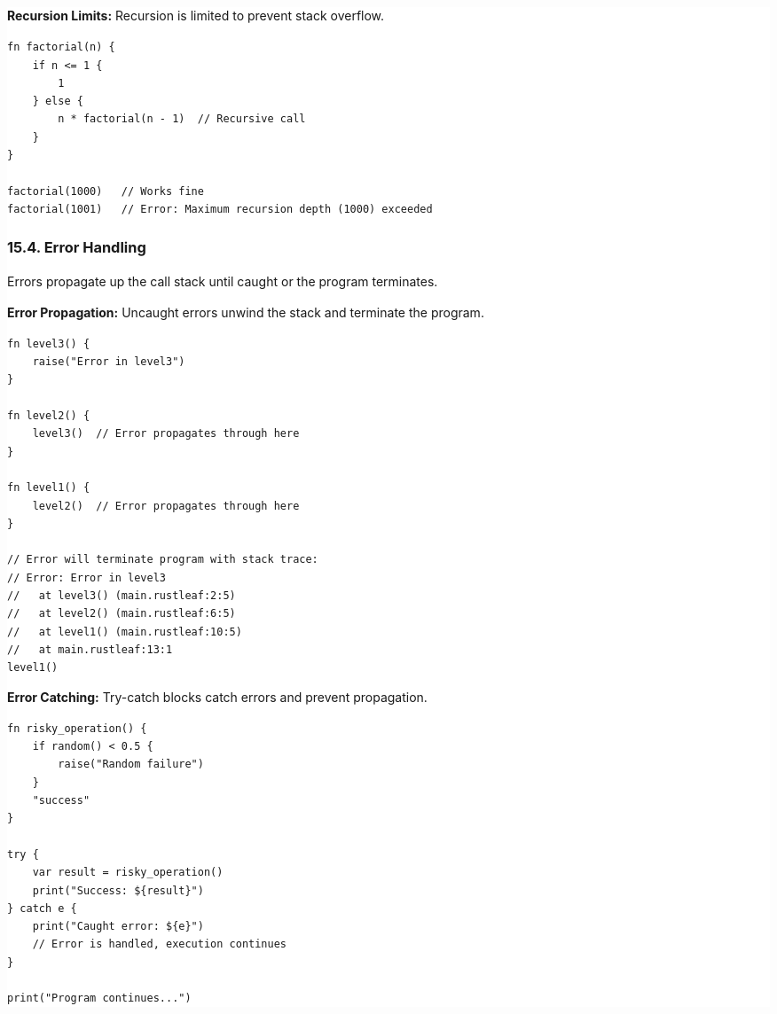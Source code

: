 **Recursion Limits:**
Recursion is limited to prevent stack overflow.

```
fn factorial(n) {
    if n <= 1 {
        1
    } else {
        n * factorial(n - 1)  // Recursive call
    }
}

factorial(1000)   // Works fine
factorial(1001)   // Error: Maximum recursion depth (1000) exceeded
```

### 15.4. Error Handling

Errors propagate up the call stack until caught or the program terminates.

**Error Propagation:**
Uncaught errors unwind the stack and terminate the program.

```
fn level3() {
    raise("Error in level3")
}

fn level2() {
    level3()  // Error propagates through here
}

fn level1() {
    level2()  // Error propagates through here
}

// Error will terminate program with stack trace:
// Error: Error in level3
//   at level3() (main.rustleaf:2:5)
//   at level2() (main.rustleaf:6:5)  
//   at level1() (main.rustleaf:10:5)
//   at main.rustleaf:13:1
level1()
```

**Error Catching:**
Try-catch blocks catch errors and prevent propagation.

```
fn risky_operation() {
    if random() < 0.5 {
        raise("Random failure")
    }
    "success"
}

try {
    var result = risky_operation()
    print("Success: ${result}")
} catch e {
    print("Caught error: ${e}")
    // Error is handled, execution continues
}

print("Program continues...")
```
